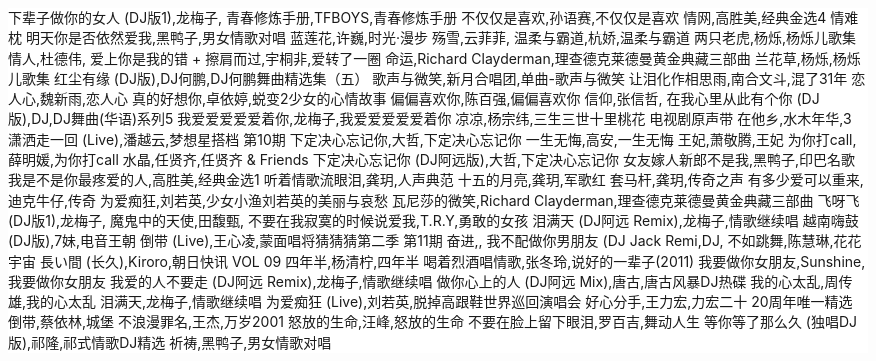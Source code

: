下辈子做你的女人 (DJ版1),龙梅子,
青春修炼手册,TFBOYS,青春修炼手册
不仅仅是喜欢,孙语赛,不仅仅是喜欢
情网,高胜美,经典金选4 情难枕
明天你是否依然爱我,黑鸭子,男女情歌对唱
蓝莲花,许巍,时光·漫步
殇雪,云菲菲,
温柔与霸道,杭娇,温柔与霸道
两只老虎,杨烁,杨烁儿歌集
情人,杜德伟,
爱上你是我的错 + 擦肩而过,宇桐非,爱转了一圈
命运,Richard Clayderman,理查德克莱德曼黄金典藏三部曲
兰花草,杨烁,杨烁儿歌集
红尘有缘 (DJ版),DJ何鹏,DJ何鹏舞曲精选集（五）
歌声与微笑,新月合唱团,单曲-歌声与微笑
让泪化作相思雨,南合文斗,混了31年
恋人心,魏新雨,恋人心
真的好想你,卓依婷,蜕变2少女的心情故事
偏偏喜欢你,陈百强,偏偏喜欢你
信仰,张信哲,
在我心里从此有个你 (DJ版),DJ,DJ舞曲(华语)系列5
我爱爱爱爱爱着你,龙梅子,我爱爱爱爱爱着你
凉凉,杨宗纬,三生三世十里桃花 电视剧原声带
在他乡,水木年华,3
潇洒走一回 (Live),潘越云,梦想星搭档 第10期
下定决心忘记你,大哲,下定决心忘记你
一生无悔,高安,一生无悔
王妃,萧敬腾,王妃
为你打call,薛明媛,为你打call
水晶,任贤齐,任贤齐 & Friends
下定决心忘记你 (DJ阿远版),大哲,下定决心忘记你
女友嫁人新郎不是我,黑鸭子,印巴名歌
我是不是你最疼爱的人,高胜美,经典金选1
听着情歌流眼泪,龚玥,人声典范
十五的月亮,龚玥,军歌红
套马杆,龚玥,传奇之声
有多少爱可以重来,迪克牛仔,传奇
为爱痴狂,刘若英,少女小渔刘若英的美丽与哀愁
瓦尼莎的微笑,Richard Clayderman,理查德克莱德曼黄金典藏三部曲
飞呀飞 (DJ版1),龙梅子,
魔鬼中的天使,田馥甄,
不要在我寂寞的时候说爱我,T.R.Y,勇敢的女孩
泪满天 (DJ阿远 Remix),龙梅子,情歌继续唱
越南嗨鼓 (DJ版),7妹,电音王朝
倒带 (Live),王心凌,蒙面唱将猜猜猜第二季 第11期
奋进,,
我不配做你男朋友 (DJ Jack Remi,DJ,
不如跳舞,陈慧琳,花花宇宙
長い間 (长久),Kiroro,朝日快讯 VOL 09
四年半,杨清柠,四年半
喝着烈酒唱情歌,张冬玲,说好的一辈子(2011)
我要做你女朋友,Sunshine,我要做你女朋友
我爱的人不要走 (DJ阿远 Remix),龙梅子,情歌继续唱
做你心上的人 (DJ阿远 Mix),唐古,唐古风暴DJ热碟
我的心太乱,周传雄,我的心太乱
泪满天,龙梅子,情歌继续唱
为爱痴狂 (Live),刘若英,脱掉高跟鞋世界巡回演唱会
好心分手,王力宏,力宏二十 20周年唯一精选
倒带,蔡依林,城堡
不浪漫罪名,王杰,万岁2001
怒放的生命,汪峰,怒放的生命
不要在脸上留下眼泪,罗百吉,舞动人生
等你等了那么久 (独唱DJ版),祁隆,祁式情歌DJ精选
祈祷,黑鸭子,男女情歌对唱